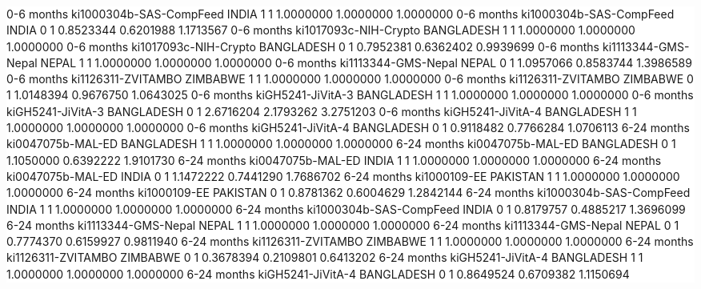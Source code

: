 0-6 months    ki1000304b-SAS-CompFeed   INDIA          1                    1                 1.0000000   1.0000000   1.0000000
0-6 months    ki1000304b-SAS-CompFeed   INDIA          0                    1                 0.8523344   0.6201988   1.1713567
0-6 months    ki1017093c-NIH-Crypto     BANGLADESH     1                    1                 1.0000000   1.0000000   1.0000000
0-6 months    ki1017093c-NIH-Crypto     BANGLADESH     0                    1                 0.7952381   0.6362402   0.9939699
0-6 months    ki1113344-GMS-Nepal       NEPAL          1                    1                 1.0000000   1.0000000   1.0000000
0-6 months    ki1113344-GMS-Nepal       NEPAL          0                    1                 1.0957066   0.8583744   1.3986589
0-6 months    ki1126311-ZVITAMBO        ZIMBABWE       1                    1                 1.0000000   1.0000000   1.0000000
0-6 months    ki1126311-ZVITAMBO        ZIMBABWE       0                    1                 1.0148394   0.9676750   1.0643025
0-6 months    kiGH5241-JiVitA-3         BANGLADESH     1                    1                 1.0000000   1.0000000   1.0000000
0-6 months    kiGH5241-JiVitA-3         BANGLADESH     0                    1                 2.6716204   2.1793262   3.2751203
0-6 months    kiGH5241-JiVitA-4         BANGLADESH     1                    1                 1.0000000   1.0000000   1.0000000
0-6 months    kiGH5241-JiVitA-4         BANGLADESH     0                    1                 0.9118482   0.7766284   1.0706113
6-24 months   ki0047075b-MAL-ED         BANGLADESH     1                    1                 1.0000000   1.0000000   1.0000000
6-24 months   ki0047075b-MAL-ED         BANGLADESH     0                    1                 1.1050000   0.6392222   1.9101730
6-24 months   ki0047075b-MAL-ED         INDIA          1                    1                 1.0000000   1.0000000   1.0000000
6-24 months   ki0047075b-MAL-ED         INDIA          0                    1                 1.1472222   0.7441290   1.7686702
6-24 months   ki1000109-EE              PAKISTAN       1                    1                 1.0000000   1.0000000   1.0000000
6-24 months   ki1000109-EE              PAKISTAN       0                    1                 0.8781362   0.6004629   1.2842144
6-24 months   ki1000304b-SAS-CompFeed   INDIA          1                    1                 1.0000000   1.0000000   1.0000000
6-24 months   ki1000304b-SAS-CompFeed   INDIA          0                    1                 0.8179757   0.4885217   1.3696099
6-24 months   ki1113344-GMS-Nepal       NEPAL          1                    1                 1.0000000   1.0000000   1.0000000
6-24 months   ki1113344-GMS-Nepal       NEPAL          0                    1                 0.7774370   0.6159927   0.9811940
6-24 months   ki1126311-ZVITAMBO        ZIMBABWE       1                    1                 1.0000000   1.0000000   1.0000000
6-24 months   ki1126311-ZVITAMBO        ZIMBABWE       0                    1                 0.3678394   0.2109801   0.6413202
6-24 months   kiGH5241-JiVitA-4         BANGLADESH     1                    1                 1.0000000   1.0000000   1.0000000
6-24 months   kiGH5241-JiVitA-4         BANGLADESH     0                    1                 0.8649524   0.6709382   1.1150694
